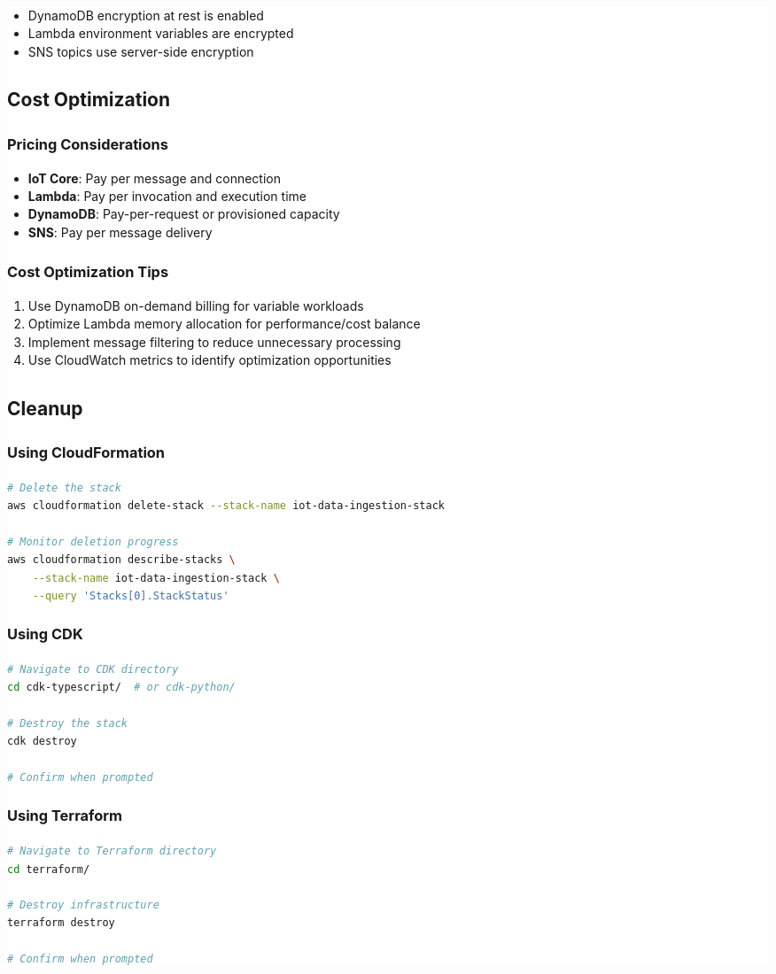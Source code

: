 - DynamoDB encryption at rest is enabled
- Lambda environment variables are encrypted
- SNS topics use server-side encryption

## Cost Optimization

### Pricing Considerations

- **IoT Core**: Pay per message and connection
- **Lambda**: Pay per invocation and execution time
- **DynamoDB**: Pay-per-request or provisioned capacity
- **SNS**: Pay per message delivery

### Cost Optimization Tips

1. Use DynamoDB on-demand billing for variable workloads
2. Optimize Lambda memory allocation for performance/cost balance
3. Implement message filtering to reduce unnecessary processing
4. Use CloudWatch metrics to identify optimization opportunities

## Cleanup

### Using CloudFormation

```bash
# Delete the stack
aws cloudformation delete-stack --stack-name iot-data-ingestion-stack

# Monitor deletion progress
aws cloudformation describe-stacks \
    --stack-name iot-data-ingestion-stack \
    --query 'Stacks[0].StackStatus'
```

### Using CDK

```bash
# Navigate to CDK directory
cd cdk-typescript/  # or cdk-python/

# Destroy the stack
cdk destroy

# Confirm when prompted
```

### Using Terraform

```bash
# Navigate to Terraform directory
cd terraform/

# Destroy infrastructure
terraform destroy

# Confirm when prompted
```
